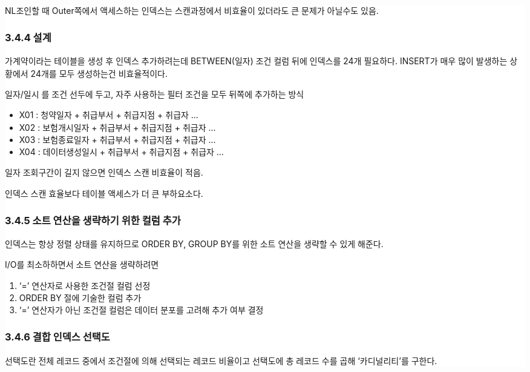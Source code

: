 NL조인할 때 Outer쪽에서 액세스하는 인덱스는 스캔과정에서 비효율이  있더라도 큰 문제가 아닐수도 있음.

### 3.4.4 설계

가계약이라는 테이블을 생성 후 인덱스 추가하려는데 BETWEEN(일자) 조건 컬럼 뒤에 인덱스를 24개 필요하다. INSERT가 매우 많이 발생하는 상황에서 24개를 모두 생성하는건 비효율적이다.

일자/일시 를 조건 선두에 두고, 자주 사용하는 필터 조건을 모두 뒤쪽에 추가하는 방식

- X01 : 청약일자 + 취급부서 + 취급지점 + 취급자 …
- X02 : 보험개시일자 + 취급부서 + 취급지점 + 취급자 …
- X03 : 보험종료일자 + 취급부서 + 취급지점 + 취급자 …
- X04 : 데이터생성일시 + 취급부서 + 취급지점 + 취급자 …

일자 조회구간이 길지 않으면 인덱스 스캔 비효율이 적음.

인덱스 스캔 효율보다 테이블 액세스가 더 큰 부하요소다.

### 3.4.5 소트 연산을 생략하기 위한 컬럼 추가

인덱스는 항상 정렬 상태를 유지하므로 ORDER BY, GROUP BY를 위한 소트 연산을 생략할 수 있게 해준다.

I/O를  최소하하면서 소트 연산을 생략하려면

1. ‘=’ 연산자로 사용한 조건절 컬럼 선정
2. ORDER BY 절에 기술한 컬럼 추가
3. ‘=’ 연산자가 아닌 조건절 컬럼은 데이터 분포를 고려해 추가 여부 결정

### 3.4.6 결합 인덱스 선택도

선택도란 전체 레코드 중에서 조건절에 의해 선택되는 레코드 비율이고 선택도에 총 레코드 수를 곱해 ‘카디널리티’를 구한다.